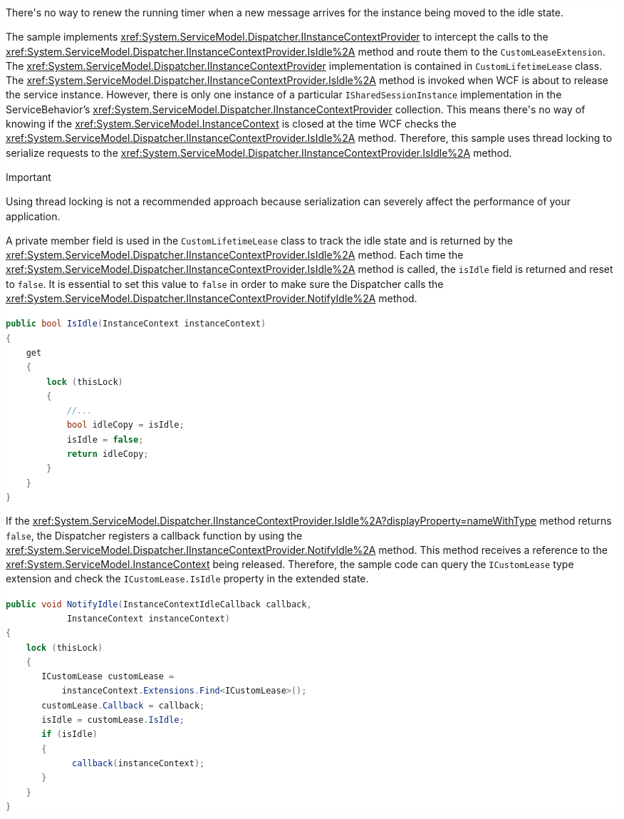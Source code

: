 There's no way to renew the running timer when a new message arrives for the instance being moved to the idle state.

The sample implements <xref:System.ServiceModel.Dispatcher.IInstanceContextProvider> to intercept the calls to the <xref:System.ServiceModel.Dispatcher.IInstanceContextProvider.IsIdle%2A> method and route them to the `CustomLeaseExtension`. The <xref:System.ServiceModel.Dispatcher.IInstanceContextProvider> implementation is contained in `CustomLifetimeLease` class. The <xref:System.ServiceModel.Dispatcher.IInstanceContextProvider.IsIdle%2A> method is invoked when WCF is about to release the service instance. However, there is only one instance of a particular `ISharedSessionInstance` implementation in the ServiceBehavior’s <xref:System.ServiceModel.Dispatcher.IInstanceContextProvider> collection. This means there's no way of knowing if the <xref:System.ServiceModel.InstanceContext> is closed at the time WCF checks the <xref:System.ServiceModel.Dispatcher.IInstanceContextProvider.IsIdle%2A> method. Therefore, this sample uses thread locking to serialize requests to the <xref:System.ServiceModel.Dispatcher.IInstanceContextProvider.IsIdle%2A> method.

> [!IMPORTANT]
> Using thread locking is not a recommended approach because serialization can severely affect the performance of your application.

A private member field is used in the `CustomLifetimeLease` class to track the idle state and is returned by the <xref:System.ServiceModel.Dispatcher.IInstanceContextProvider.IsIdle%2A> method. Each time the <xref:System.ServiceModel.Dispatcher.IInstanceContextProvider.IsIdle%2A> method is called, the `isIdle` field is returned and reset to `false`.  It is essential to set this value to `false` in order to make sure the Dispatcher calls the <xref:System.ServiceModel.Dispatcher.IInstanceContextProvider.NotifyIdle%2A> method.

```csharp
public bool IsIdle(InstanceContext instanceContext)
{
    get
    {
        lock (thisLock)
        {
            //...
            bool idleCopy = isIdle;
            isIdle = false;
            return idleCopy;
        }
    }
}
```

If the <xref:System.ServiceModel.Dispatcher.IInstanceContextProvider.IsIdle%2A?displayProperty=nameWithType> method returns `false`, the Dispatcher registers a callback function by using the <xref:System.ServiceModel.Dispatcher.IInstanceContextProvider.NotifyIdle%2A> method. This method receives a reference to the <xref:System.ServiceModel.InstanceContext> being released. Therefore, the sample code can query the `ICustomLease` type extension and check the `ICustomLease.IsIdle` property in the extended state.

```csharp
public void NotifyIdle(InstanceContextIdleCallback callback,
            InstanceContext instanceContext)
{
    lock (thisLock)
    {
       ICustomLease customLease =
           instanceContext.Extensions.Find<ICustomLease>();
       customLease.Callback = callback;
       isIdle = customLease.IsIdle;
       if (isIdle)
       {
             callback(instanceContext);
       }
    }
}
```
